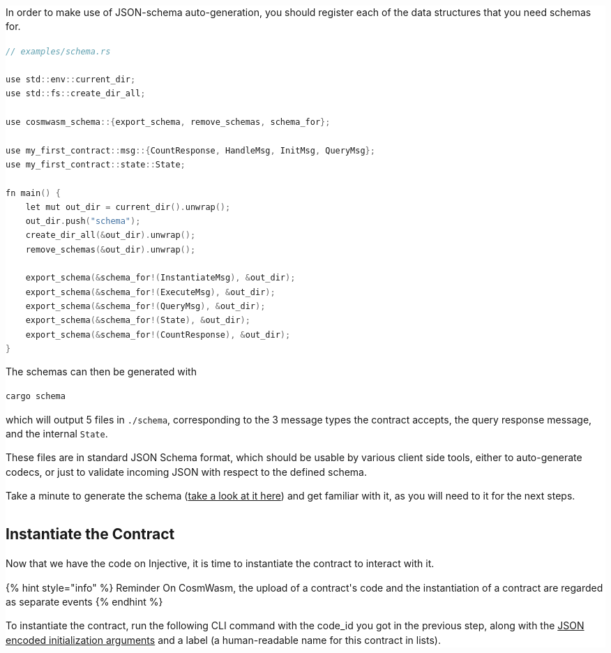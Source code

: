 In order to make use of JSON-schema auto-generation, you should register each of the data structures that you need schemas for.

```c
// examples/schema.rs

use std::env::current_dir;
use std::fs::create_dir_all;

use cosmwasm_schema::{export_schema, remove_schemas, schema_for};

use my_first_contract::msg::{CountResponse, HandleMsg, InitMsg, QueryMsg};
use my_first_contract::state::State;

fn main() {
    let mut out_dir = current_dir().unwrap();
    out_dir.push("schema");
    create_dir_all(&out_dir).unwrap();
    remove_schemas(&out_dir).unwrap();

    export_schema(&schema_for!(InstantiateMsg), &out_dir);
    export_schema(&schema_for!(ExecuteMsg), &out_dir);
    export_schema(&schema_for!(QueryMsg), &out_dir);
    export_schema(&schema_for!(State), &out_dir);
    export_schema(&schema_for!(CountResponse), &out_dir);
}
```

The schemas can then be generated with

```bash
cargo schema
```

which will output 5 files in `./schema`, corresponding to the 3 message types the contract accepts, the query response message, and the internal `State`.

These files are in standard JSON Schema format, which should be usable by various client side tools, either to auto-generate codecs, or just to validate incoming JSON with respect to the defined schema.

Take a minute to generate the schema ([take a look at it here](https://github.com/InjectiveLabs/cw-counter/blob/master/schema/cw-counter.json)) and get familiar with it, as you will need to it for the next steps.

## Instantiate the Contract

Now that we have the code on Injective, it is time to instantiate the contract to interact with it.

{% hint style="info" %}
Reminder On CosmWasm, the upload of a contract's code and the instantiation of a contract are regarded as separate events
{% endhint %}

To instantiate the contract, run the following CLI command with the code_id you got in the previous step, along with the [JSON encoded initialization arguments](https://github.com/InjectiveLabs/cw-counter/blob/ea3b781447a87f052e4b8308d5c73a30481ed61f/schema/cw-counter.json#L7) and a label (a human-readable name for this contract in lists).
